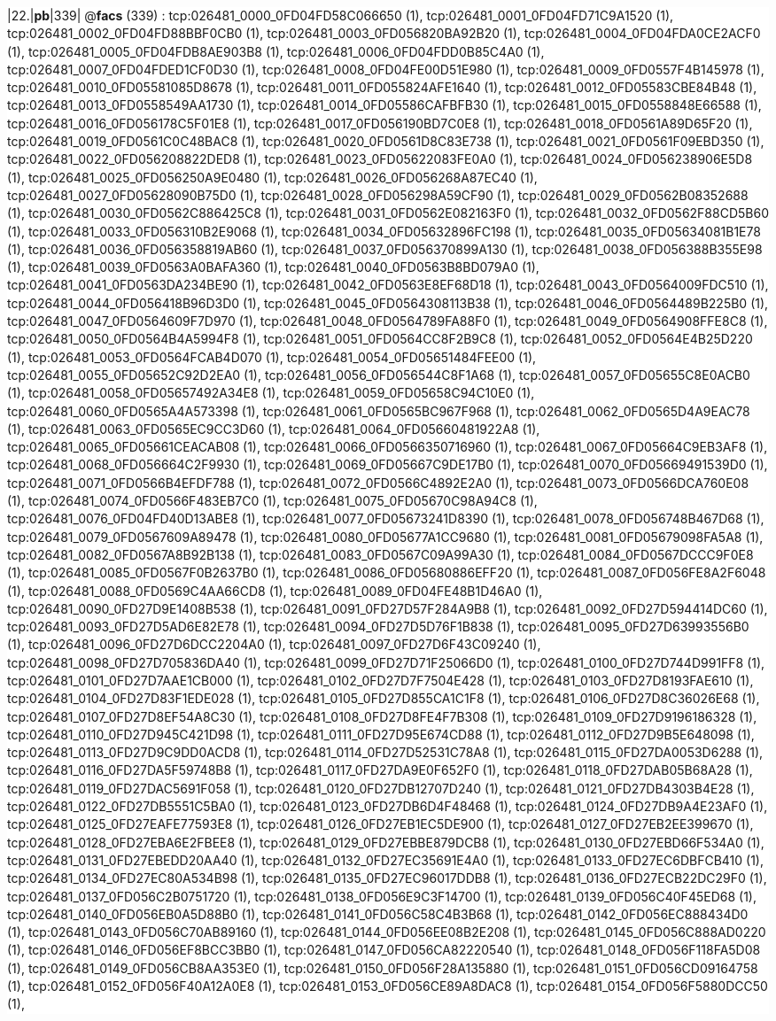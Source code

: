 |22.|__pb__|339| @__facs__ (339) : tcp:026481_0000_0FD04FD58C066650 (1), tcp:026481_0001_0FD04FD71C9A1520 (1), tcp:026481_0002_0FD04FD88BBF0CB0 (1), tcp:026481_0003_0FD056820BA92B20 (1), tcp:026481_0004_0FD04FDA0CE2ACF0 (1), tcp:026481_0005_0FD04FDB8AE903B8 (1), tcp:026481_0006_0FD04FDD0B85C4A0 (1), tcp:026481_0007_0FD04FDED1CF0D30 (1), tcp:026481_0008_0FD04FE00D51E980 (1), tcp:026481_0009_0FD0557F4B145978 (1), tcp:026481_0010_0FD05581085D8678 (1), tcp:026481_0011_0FD055824AFE1640 (1), tcp:026481_0012_0FD05583CBE84B48 (1), tcp:026481_0013_0FD0558549AA1730 (1), tcp:026481_0014_0FD05586CAFBFB30 (1), tcp:026481_0015_0FD0558848E66588 (1), tcp:026481_0016_0FD056178C5F01E8 (1), tcp:026481_0017_0FD056190BD7C0E8 (1), tcp:026481_0018_0FD0561A89D65F20 (1), tcp:026481_0019_0FD0561C0C48BAC8 (1), tcp:026481_0020_0FD0561D8C83E738 (1), tcp:026481_0021_0FD0561F09EBD350 (1), tcp:026481_0022_0FD056208822DED8 (1), tcp:026481_0023_0FD05622083FE0A0 (1), tcp:026481_0024_0FD056238906E5D8 (1), tcp:026481_0025_0FD056250A9E0480 (1), tcp:026481_0026_0FD056268A87EC40 (1), tcp:026481_0027_0FD05628090B75D0 (1), tcp:026481_0028_0FD056298A59CF90 (1), tcp:026481_0029_0FD0562B08352688 (1), tcp:026481_0030_0FD0562C886425C8 (1), tcp:026481_0031_0FD0562E082163F0 (1), tcp:026481_0032_0FD0562F88CD5B60 (1), tcp:026481_0033_0FD056310B2E9068 (1), tcp:026481_0034_0FD05632896FC198 (1), tcp:026481_0035_0FD05634081B1E78 (1), tcp:026481_0036_0FD056358819AB60 (1), tcp:026481_0037_0FD056370899A130 (1), tcp:026481_0038_0FD056388B355E98 (1), tcp:026481_0039_0FD0563A0BAFA360 (1), tcp:026481_0040_0FD0563B8BD079A0 (1), tcp:026481_0041_0FD0563DA234BE90 (1), tcp:026481_0042_0FD0563E8EF68D18 (1), tcp:026481_0043_0FD0564009FDC510 (1), tcp:026481_0044_0FD056418B96D3D0 (1), tcp:026481_0045_0FD0564308113B38 (1), tcp:026481_0046_0FD0564489B225B0 (1), tcp:026481_0047_0FD0564609F7D970 (1), tcp:026481_0048_0FD0564789FA88F0 (1), tcp:026481_0049_0FD0564908FFE8C8 (1), tcp:026481_0050_0FD0564B4A5994F8 (1), tcp:026481_0051_0FD0564CC8F2B9C8 (1), tcp:026481_0052_0FD0564E4B25D220 (1), tcp:026481_0053_0FD0564FCAB4D070 (1), tcp:026481_0054_0FD05651484FEE00 (1), tcp:026481_0055_0FD05652C92D2EA0 (1), tcp:026481_0056_0FD056544C8F1A68 (1), tcp:026481_0057_0FD05655C8E0ACB0 (1), tcp:026481_0058_0FD05657492A34E8 (1), tcp:026481_0059_0FD05658C94C10E0 (1), tcp:026481_0060_0FD0565A4A573398 (1), tcp:026481_0061_0FD0565BC967F968 (1), tcp:026481_0062_0FD0565D4A9EAC78 (1), tcp:026481_0063_0FD0565EC9CC3D60 (1), tcp:026481_0064_0FD05660481922A8 (1), tcp:026481_0065_0FD05661CEACAB08 (1), tcp:026481_0066_0FD0566350716960 (1), tcp:026481_0067_0FD05664C9EB3AF8 (1), tcp:026481_0068_0FD056664C2F9930 (1), tcp:026481_0069_0FD05667C9DE17B0 (1), tcp:026481_0070_0FD05669491539D0 (1), tcp:026481_0071_0FD0566B4EFDF788 (1), tcp:026481_0072_0FD0566C4892E2A0 (1), tcp:026481_0073_0FD0566DCA760E08 (1), tcp:026481_0074_0FD0566F483EB7C0 (1), tcp:026481_0075_0FD05670C98A94C8 (1), tcp:026481_0076_0FD04FD40D13ABE8 (1), tcp:026481_0077_0FD05673241D8390 (1), tcp:026481_0078_0FD056748B467D68 (1), tcp:026481_0079_0FD0567609A89478 (1), tcp:026481_0080_0FD05677A1CC9680 (1), tcp:026481_0081_0FD05679098FA5A8 (1), tcp:026481_0082_0FD0567A8B92B138 (1), tcp:026481_0083_0FD0567C09A99A30 (1), tcp:026481_0084_0FD0567DCCC9F0E8 (1), tcp:026481_0085_0FD0567F0B2637B0 (1), tcp:026481_0086_0FD05680886EFF20 (1), tcp:026481_0087_0FD056FE8A2F6048 (1), tcp:026481_0088_0FD0569C4AA66CD8 (1), tcp:026481_0089_0FD04FE48B1D46A0 (1), tcp:026481_0090_0FD27D9E1408B538 (1), tcp:026481_0091_0FD27D57F284A9B8 (1), tcp:026481_0092_0FD27D594414DC60 (1), tcp:026481_0093_0FD27D5AD6E82E78 (1), tcp:026481_0094_0FD27D5D76F1B838 (1), tcp:026481_0095_0FD27D63993556B0 (1), tcp:026481_0096_0FD27D6DCC2204A0 (1), tcp:026481_0097_0FD27D6F43C09240 (1), tcp:026481_0098_0FD27D705836DA40 (1), tcp:026481_0099_0FD27D71F25066D0 (1), tcp:026481_0100_0FD27D744D991FF8 (1), tcp:026481_0101_0FD27D7AAE1CB000 (1), tcp:026481_0102_0FD27D7F7504E428 (1), tcp:026481_0103_0FD27D8193FAE610 (1), tcp:026481_0104_0FD27D83F1EDE028 (1), tcp:026481_0105_0FD27D855CA1C1F8 (1), tcp:026481_0106_0FD27D8C36026E68 (1), tcp:026481_0107_0FD27D8EF54A8C30 (1), tcp:026481_0108_0FD27D8FE4F7B308 (1), tcp:026481_0109_0FD27D9196186328 (1), tcp:026481_0110_0FD27D945C421D98 (1), tcp:026481_0111_0FD27D95E674CD88 (1), tcp:026481_0112_0FD27D9B5E648098 (1), tcp:026481_0113_0FD27D9C9DD0ACD8 (1), tcp:026481_0114_0FD27D52531C78A8 (1), tcp:026481_0115_0FD27DA0053D6288 (1), tcp:026481_0116_0FD27DA5F59748B8 (1), tcp:026481_0117_0FD27DA9E0F652F0 (1), tcp:026481_0118_0FD27DAB05B68A28 (1), tcp:026481_0119_0FD27DAC5691F058 (1), tcp:026481_0120_0FD27DB12707D240 (1), tcp:026481_0121_0FD27DB4303B4E28 (1), tcp:026481_0122_0FD27DB5551C5BA0 (1), tcp:026481_0123_0FD27DB6D4F48468 (1), tcp:026481_0124_0FD27DB9A4E23AF0 (1), tcp:026481_0125_0FD27EAFE77593E8 (1), tcp:026481_0126_0FD27EB1EC5DE900 (1), tcp:026481_0127_0FD27EB2EE399670 (1), tcp:026481_0128_0FD27EBA6E2FBEE8 (1), tcp:026481_0129_0FD27EBBE879DCB8 (1), tcp:026481_0130_0FD27EBD66F534A0 (1), tcp:026481_0131_0FD27EBEDD20AA40 (1), tcp:026481_0132_0FD27EC35691E4A0 (1), tcp:026481_0133_0FD27EC6DBFCB410 (1), tcp:026481_0134_0FD27EC80A534B98 (1), tcp:026481_0135_0FD27EC96017DDB8 (1), tcp:026481_0136_0FD27ECB22DC29F0 (1), tcp:026481_0137_0FD056C2B0751720 (1), tcp:026481_0138_0FD056E9C3F14700 (1), tcp:026481_0139_0FD056C40F45ED68 (1), tcp:026481_0140_0FD056EB0A5D88B0 (1), tcp:026481_0141_0FD056C58C4B3B68 (1), tcp:026481_0142_0FD056EC888434D0 (1), tcp:026481_0143_0FD056C70AB89160 (1), tcp:026481_0144_0FD056EE08B2E208 (1), tcp:026481_0145_0FD056C888AD0220 (1), tcp:026481_0146_0FD056EF8BCC3BB0 (1), tcp:026481_0147_0FD056CA82220540 (1), tcp:026481_0148_0FD056F118FA5D08 (1), tcp:026481_0149_0FD056CB8AA353E0 (1), tcp:026481_0150_0FD056F28A135880 (1), tcp:026481_0151_0FD056CD09164758 (1), tcp:026481_0152_0FD056F40A12A0E8 (1), tcp:026481_0153_0FD056CE89A8DAC8 (1), tcp:026481_0154_0FD056F5880DCC50 (1),